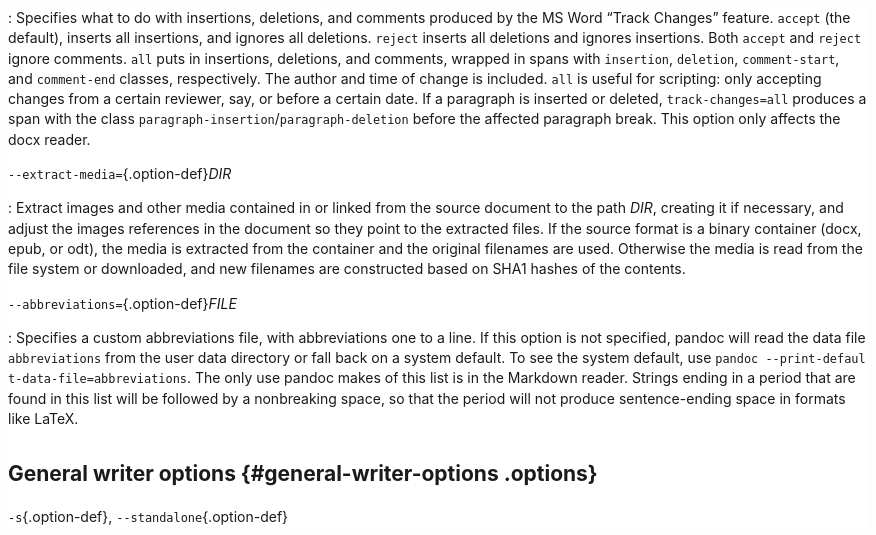 :   Specifies what to do with insertions, deletions, and comments
    produced by the MS Word “Track Changes” feature. <span
    class="nowrap">`accept`</span> (the default), inserts all
    insertions, and ignores all deletions. <span
    class="nowrap">`reject`</span> inserts all deletions and
    ignores insertions. Both <span class="nowrap">`accept`</span> and
    <span class="nowrap">`reject`</span> ignore comments. <span
    class="nowrap">`all`</span> puts in insertions, deletions, and
    comments, wrapped in spans with <span
    class="nowrap">`insertion`</span>, <span
    class="nowrap">`deletion`</span>, <span
    class="nowrap">`comment-start`</span>, and <span
    class="nowrap">`comment-end`</span> classes, respectively. The
    author and time of change is included. <span
    class="nowrap">`all`</span> is useful for scripting: only accepting
    changes from a certain reviewer, say, or before a certain date. If a
    paragraph is inserted or deleted, <span
    class="nowrap">`track-changes=all`</span> produces a span with the
    class <span class="nowrap">`paragraph-insertion`</span>/<span
    class="nowrap">`paragraph-deletion`</span> before the affected
    paragraph break. This option only affects the docx reader.

<span id="option--extract-media" class="option-anchor"><span class="nowrap">`--extract-media=`{.option-def}</span>*DIR*</span>

:   Extract images and other media contained in or linked from the
    source document to the path *DIR*, creating it if necessary, and
    adjust the images references in the document so they point to the
    extracted files. If the source format is a binary container (docx,
    epub, or odt), the media is extracted from the container and the
    original filenames are used. Otherwise the media is read from the
    file system or downloaded, and new filenames are constructed based
    on SHA1 hashes of the contents.

<span id="option--abbreviations" class="option-anchor"><span class="nowrap">`--abbreviations=`{.option-def}</span>*FILE*</span>

:   Specifies a custom abbreviations file, with abbreviations one to
    a line. If this option is not specified, pandoc will read the data
    file <span class="nowrap">`abbreviations`</span> from the user data
    directory or fall back on a system default. To see the system
    default, use <span
    class="nowrap">`pandoc --print-default-data-file=abbreviations`</span>.
    The only use pandoc makes of this list is in the Markdown reader.
    Strings ending in a period that are found in this list will be
    followed by a nonbreaking space, so that the period will not produce
    sentence-ending space in formats like LaTeX.

General writer options {#general-writer-options .options}
----------------------

<span id="option--standalone" class="option-anchor"><span class="nowrap">`-s`{.option-def}</span>, <span class="nowrap">`--standalone`{.option-def}</span></span>

